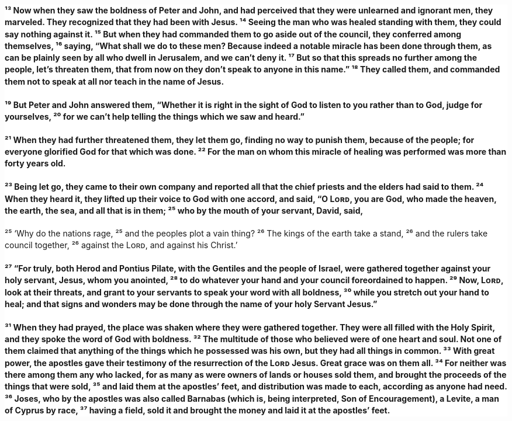 
#### ¹³ Now when they saw the boldness of Peter and John, and had perceived that they were unlearned and ignorant men, they marveled. They recognized that they had been with Jesus. ¹⁴ Seeing the man who was healed standing with them, they could say nothing against it. ¹⁵ But when they had commanded them to go aside out of the council, they conferred among themselves, ¹⁶ saying, “What shall we do to these men? Because indeed a notable miracle has been done through them, as can be plainly seen by all who dwell in Jerusalem, and we can’t deny it. ¹⁷ But so that this spreads no further among the people, let’s threaten them, that from now on they don’t speak to anyone in this name.” ¹⁸ They called them, and commanded them not to speak at all nor teach in the name of Jesus. 


#### ¹⁹ But Peter and John answered them, “Whether it is right in the sight of God to listen to you rather than to God, judge for yourselves, ²⁰ for we can’t help telling the things which we saw and heard.” 


#### ²¹ When they had further threatened them, they let them go, finding no way to punish them, because of the people; for everyone glorified God for that which was done. ²² For the man on whom this miracle of healing was performed was more than forty years old. 


#### ²³ Being let go, they came to their own company and reported all that the chief priests and the elders had said to them. ²⁴ When they heard it, they lifted up their voice to God with one accord, and said, “O Lᴏʀᴅ, you are God, who made the heaven, the earth, the sea, and all that is in them; ²⁵ who by the mouth of your servant, David, said, 

²⁵ ‘Why do the nations rage, ²⁵ and the peoples plot a vain thing? ²⁶ The kings of the earth take a stand, ²⁶ and the rulers take council together, ²⁶ against the Lᴏʀᴅ, and against his Christ.’ 
#### ²⁷ “For truly, both Herod and Pontius Pilate, with the Gentiles and the people of Israel, were gathered together against your holy servant, Jesus, whom you anointed, ²⁸ to do whatever your hand and your council foreordained to happen. ²⁹ Now, Lᴏʀᴅ, look at their threats, and grant to your servants to speak your word with all boldness, ³⁰ while you stretch out your hand to heal; and that signs and wonders may be done through the name of your holy Servant Jesus.” 


#### ³¹ When they had prayed, the place was shaken where they were gathered together. They were all filled with the Holy Spirit, and they spoke the word of God with boldness. ³² The multitude of those who believed were of one heart and soul. Not one of them claimed that anything of the things which he possessed was his own, but they had all things in common. ³³ With great power, the apostles gave their testimony of the resurrection of the Lᴏʀᴅ Jesus. Great grace was on them all. ³⁴ For neither was there among them any who lacked, for as many as were owners of lands or houses sold them, and brought the proceeds of the things that were sold, ³⁵ and laid them at the apostles’ feet, and distribution was made to each, according as anyone had need. ³⁶ Joses, who by the apostles was also called Barnabas (which is, being interpreted, Son of Encouragement), a Levite, a man of Cyprus by race, ³⁷ having a field, sold it and brought the money and laid it at the apostles’ feet. 
